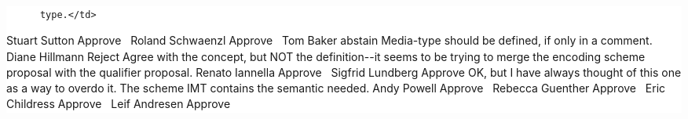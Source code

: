           type.</td>
</tr>
        <tr valign="top">
          <td>Stuart Sutton</td>
          <td>Approve</td>
          <td> </td>
</tr>
        <tr valign="top">
          <td>Roland Schwaenzl</td>
          <td>Approve</td>
          <td> </td>
</tr>
        <tr valign="top">
          <td>Tom Baker</td>
          <td>abstain</td>
          <td>Media-type should be defined, if only in a comment.</td>
</tr>
        <tr valign="top">
          <td>Diane Hillmann</td>
          <td>Reject</td>
          <td>Agree with the concept, but NOT the definition--it seems to be 
            trying to merge the encoding scheme proposal with the qualifier 
            proposal.</td>
</tr>
        <tr valign="top">
          <td>Renato Iannella</td>
          <td>Approve</td>
          <td> </td>
</tr>
        <tr valign="top">
          <td>Sigfrid Lundberg</td>
          <td>Approve</td>
          <td>OK, but I have always thought of this one as a way to overdo it. 
            The scheme IMT contains the semantic needed.</td>
</tr>
        <tr valign="top">
          <td>Andy Powell</td>
          <td>Approve</td>
          <td> </td>
</tr>
        <tr valign="top">
          <td>Rebecca Guenther</td>
          <td>Approve</td>
          <td> </td>
</tr>
        <tr valign="top">
          <td>Eric Childress</td>
          <td>Approve</td>
          <td> </td>
</tr>
        <tr valign="top">
          <td>Leif Andresen</td>
          <td>Approve</td>
          <td> </td>
</tr>
</tbody>
</table>
